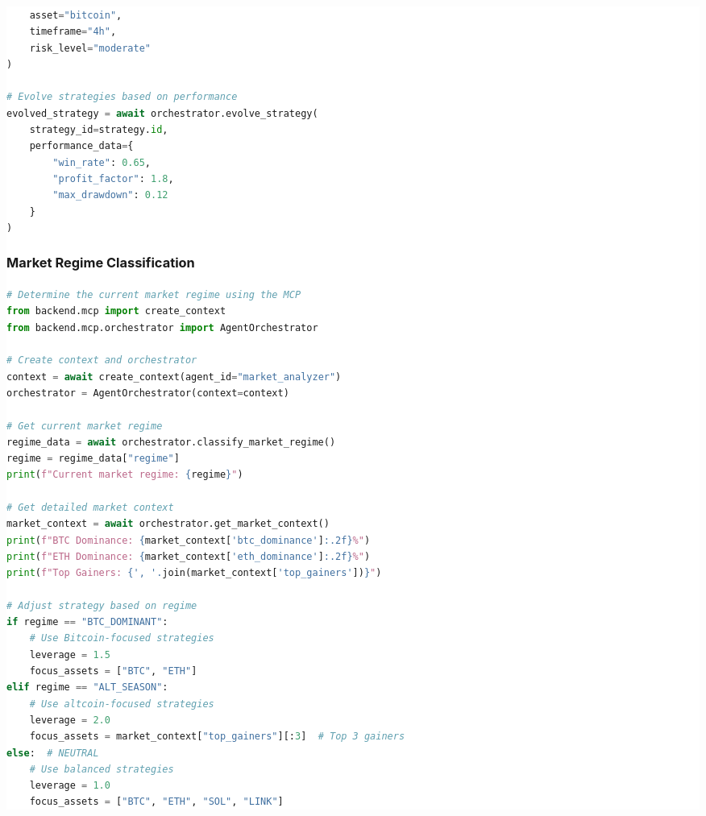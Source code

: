 ```python
    asset="bitcoin",
    timeframe="4h",
    risk_level="moderate"
)

# Evolve strategies based on performance
evolved_strategy = await orchestrator.evolve_strategy(
    strategy_id=strategy.id,
    performance_data={
        "win_rate": 0.65,
        "profit_factor": 1.8,
        "max_drawdown": 0.12
    }
)
```

### Market Regime Classification

```python
# Determine the current market regime using the MCP
from backend.mcp import create_context
from backend.mcp.orchestrator import AgentOrchestrator

# Create context and orchestrator
context = await create_context(agent_id="market_analyzer")
orchestrator = AgentOrchestrator(context=context)

# Get current market regime
regime_data = await orchestrator.classify_market_regime()
regime = regime_data["regime"]
print(f"Current market regime: {regime}")

# Get detailed market context
market_context = await orchestrator.get_market_context()
print(f"BTC Dominance: {market_context['btc_dominance']:.2f}%")
print(f"ETH Dominance: {market_context['eth_dominance']:.2f}%")
print(f"Top Gainers: {', '.join(market_context['top_gainers'])}")

# Adjust strategy based on regime
if regime == "BTC_DOMINANT":
    # Use Bitcoin-focused strategies
    leverage = 1.5
    focus_assets = ["BTC", "ETH"]
elif regime == "ALT_SEASON":
    # Use altcoin-focused strategies
    leverage = 2.0
    focus_assets = market_context["top_gainers"][:3]  # Top 3 gainers
else:  # NEUTRAL
    # Use balanced strategies
    leverage = 1.0
    focus_assets = ["BTC", "ETH", "SOL", "LINK"]
```
